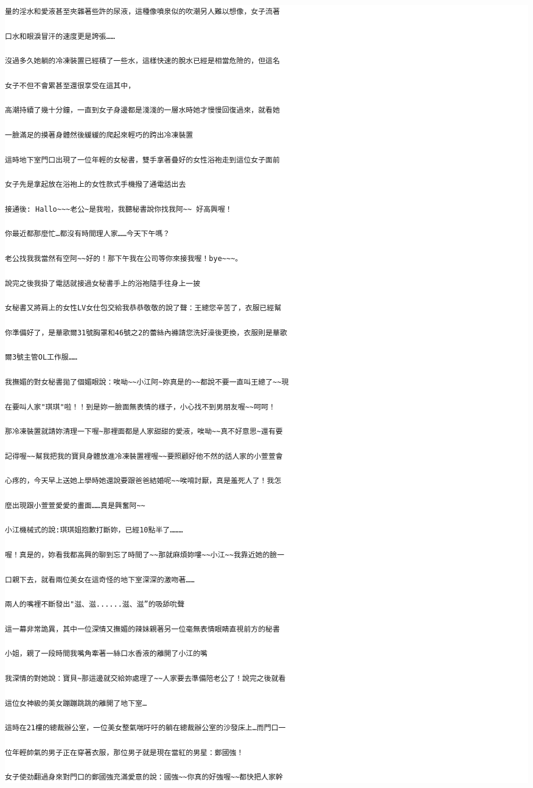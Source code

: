 ~~~嗯~~~啊~啊~~啊~~~~喔~~~~~啊~啊~~啊~~~~喔~~~~~~好~~好爽~~啊~啊~~啊~~~~喔~~
量的淫水和愛液甚至夾雜著些許的尿液，這種像噴泉似的吹潮另人難以想像，女子流著

口水和眼淚冒汗的速度更是誇張……

沒過多久她躺的冷凍裝置已經積了一些水，這樣快速的脫水已經是相當危險的，但這名

女子不但不會累甚至還很享受在這其中，

高潮持續了幾十分鐘，一直到女子身邊都是淺淺的一層水時她才慢慢回復過來，就看她

一臉滿足的摸著身體然後緩緩的爬起來輕巧的跨出冷凍裝置

這時地下室門口出現了一位年輕的女秘書，雙手拿著疊好的女性浴袍走到這位女子面前

女子先是拿起放在浴袍上的女性款式手機撥了通電話出去

接通後: Hallo~~~老公~是我啦，我聽秘書說你找我阿~~ 好高興喔！

你最近都那麼忙…都沒有時間理人家……今天下午嗎？

老公找我我當然有空阿~~好的！那下午我在公司等你來接我喔！bye~~~。

說完之後我掛了電話就接過女秘書手上的浴袍隨手往身上一披

女秘書又將肩上的女性LV女仕包交給我恭恭敬敬的說了聲：王總您辛苦了，衣服已經幫

你準備好了，是華歌爾31號胸罩和46號之2的蕾絲內褲請您洗好澡後更換，衣服則是華歌

爾3號主管OL工作服……

我撫媚的對女秘書拋了個媚眼說：唉呦~~小江阿~妳真是的~~都說不要一直叫王總了~~現

在要叫人家"琪琪"啦！！到是妳一臉面無表情的樣子，小心找不到男朋友喔~~呵呵！

那冷凍裝置就請妳清理一下喔~那裡面都是人家甜甜的愛液，唉呦~~真不好意思~還有要

記得喔~~幫我把我的寶貝身體放進冷凍裝置裡喔~~要照顧好他不然的話人家的小萱萱會

心疼的，今天早上送她上學時她還說要跟爸爸結婚呢~~唉唷討厭，真是羞死人了！我怎

麼出現跟小萱萱愛愛的畫面……真是興奮阿~~

小江機械式的說:琪琪姐抱歉打斷妳，已經10點半了………

喔！真是的，妳看我都高興的聊到忘了時間了~~那就麻煩妳嘍~~小江~~我靠近她的臉一

口親下去，就看兩位美女在這奇怪的地下室深深的激吻著……

兩人的嘴裡不斷發出"滋、滋......滋、滋”的吸舔吮聲

這一幕非常詭異，其中一位深情又撫媚的辣妹親著另一位毫無表情眼睛直視前方的秘書

小姐，親了一段時間我嘴角牽著一絲口水香液的離開了小江的嘴

我深情的對她說：寶貝~那這邊就交給妳處理了~~人家要去準備陪老公了！說完之後就看

這位女神級的美女蹦蹦跳跳的離開了地下室…

這時在21樓的總裁辦公室，一位美女整氣喘吁吁的躺在總裁辦公室的沙發床上…而門口一

位年輕帥氣的男子正在穿著衣服，那位男子就是現在當紅的男星：鄭國強！

女子使劲翻過身來對門口的鄭國強充滿愛意的說：國強~~你真的好強喔~~都快把人家幹
~~~